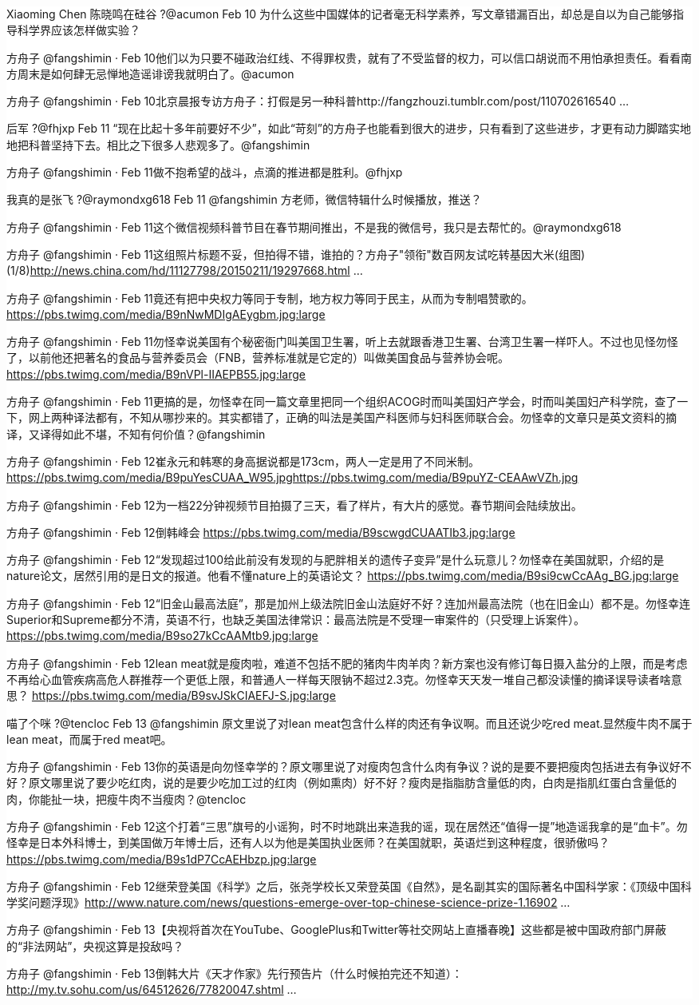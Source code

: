 Xiaoming Chen 陈晓鸣在硅谷 ?@acumon  Feb 10 为什么这些中国媒体的记者毫无科学素养，写文章错漏百出，却总是自以为自己能够指导科学界应该怎样做实验？

方舟子 @fangshimin  ·  Feb 10他们以为只要不碰政治红线、不得罪权贵，就有了不受监督的权力，可以信口胡说而不用怕承担责任。看看南方周末是如何肆无忌惮地造谣诽谤我就明白了。@acumon

方舟子 @fangshimin  ·  Feb 10北京晨报专访方舟子：打假是另一种科普http://fangzhouzi.tumblr.com/post/110702616540 …

后军 ?@fhjxp  Feb 11 “现在比起十多年前要好不少”，如此“苛刻”的方舟子也能看到很大的进步，只有看到了这些进步，才更有动力脚踏实地地把科普坚持下去。相比之下很多人悲观多了。@fangshimin

方舟子 @fangshimin  ·  Feb 11做不抱希望的战斗，点滴的推进都是胜利。@fhjxp

我真的是张飞 ?@raymondxg618  Feb 11 @fangshimin 方老师，微信特辑什么时候播放，推送？

方舟子 @fangshimin  ·  Feb 11这个微信视频科普节目在春节期间推出，不是我的微信号，我只是去帮忙的。@raymondxg618

方舟子 @fangshimin  ·  Feb 11这组照片标题不妥，但拍得不错，谁拍的？方舟子"领衔"数百网友试吃转基因大米(组图)(1/8)http://news.china.com/hd/11127798/20150211/19297668.html …

方舟子 @fangshimin  ·  Feb 11竟还有把中央权力等同于专制，地方权力等同于民主，从而为专制唱赞歌的。 https://pbs.twimg.com/media/B9nNwMDIgAEygbm.jpg:large

方舟子 @fangshimin  ·  Feb 11勿怪幸说美国有个秘密衙门叫美国卫生署，听上去就跟香港卫生署、台湾卫生署一样吓人。不过也见怪勿怪了，以前他还把著名的食品与营养委员会（FNB，营养标准就是它定的）叫做美国食品与营养协会呢。 https://pbs.twimg.com/media/B9nVPl-IIAEPB55.jpg:large

方舟子 @fangshimin  ·  Feb 11更搞的是，勿怪幸在同一篇文章里把同一个组织ACOG时而叫美国妇产学会，时而叫美国妇产科学院，查了一下，网上两种译法都有，不知从哪抄来的。其实都错了，正确的叫法是美国产科医师与妇科医师联合会。勿怪幸的文章只是英文资料的摘译，又译得如此不堪，不知有何价值？@fangshimin

方舟子 @fangshimin  ·  Feb 12崔永元和韩寒的身高据说都是173cm，两人一定是用了不同米制。 https://pbs.twimg.com/media/B9puYesCUAA_W95.jpghttps://pbs.twimg.com/media/B9puYZ-CEAAwVZh.jpg

方舟子 @fangshimin  ·  Feb 12为一档22分钟视频节目拍摄了三天，看了样片，有大片的感觉。春节期间会陆续放出。

方舟子 @fangshimin  ·  Feb 12倒韩峰会 https://pbs.twimg.com/media/B9scwgdCUAATIb3.jpg:large

方舟子 @fangshimin  ·  Feb 12“发现超过100给此前没有发现的与肥胖相关的遗传子变异”是什么玩意儿？勿怪幸在美国就职，介绍的是nature论文，居然引用的是日文的报道。他看不懂nature上的英语论文？ https://pbs.twimg.com/media/B9si9cwCcAAg_BG.jpg:large

方舟子 @fangshimin  ·  Feb 12“旧金山最高法庭”，那是加州上级法院旧金山法庭好不好？连加州最高法院（也在旧金山）都不是。勿怪幸连Superior和Supreme都分不清，英语不行，也缺乏美国法律常识：最高法院是不受理一审案件的（只受理上诉案件）。 https://pbs.twimg.com/media/B9so27kCcAAMtb9.jpg:large

方舟子 @fangshimin  ·  Feb 12lean meat就是瘦肉啦，难道不包括不肥的猪肉牛肉羊肉？新方案也没有修订每日摄入盐分的上限，而是考虑不再给心血管疾病高危人群推荐一个更低上限，和普通人一样每天限钠不超过2.3克。勿怪幸天天发一堆自己都没读懂的摘译误导读者啥意思？ https://pbs.twimg.com/media/B9svJSkCIAEFJ-S.jpg:large

喵了个咪 ?@tencloc  Feb 13 @fangshimin 原文里说了对lean meat包含什么样的肉还有争议啊。而且还说少吃red meat.显然瘦牛肉不属于lean meat，而属于red meat吧。

方舟子 @fangshimin  ·  Feb 13你的英语是向勿怪幸学的？原文哪里说了对瘦肉包含什么肉有争议？说的是要不要把瘦肉包括进去有争议好不好？原文哪里说了要少吃红肉，说的是要少吃加工过的红肉（例如熏肉）好不好？瘦肉是指脂肪含量低的肉，白肉是指肌红蛋白含量低的肉，你能扯一块，把瘦牛肉不当瘦肉？@tencloc

方舟子 @fangshimin  ·  Feb 12这个打着“三思”旗号的小谣狗，时不时地跳出来造我的谣，现在居然还“值得一提”地造谣我拿的是“血卡”。勿怪幸是日本外科博士，到美国做万年博士后，还有人以为他是美国执业医师？在美国就职，英语烂到这种程度，很骄傲吗？ https://pbs.twimg.com/media/B9s1dP7CcAEHbzp.jpg:large

方舟子 @fangshimin  ·  Feb 12继荣登美国《科学》之后，张尧学校长又荣登英国《自然》，是名副其实的国际著名中国科学家：《顶级中国科学奖问题浮现》http://www.nature.com/news/questions-emerge-over-top-chinese-science-prize-1.16902 …

方舟子 @fangshimin  ·  Feb 13【央视将首次在YouTube、GooglePlus和Twitter等社交网站上直播春晚】这些都是被中国政府部门屏蔽的“非法网站”，央视这算是投敌吗？

方舟子 @fangshimin  ·  Feb 13倒韩大片《天才作家》先行预告片（什么时候拍完还不知道）：http://my.tv.sohu.com/us/64512626/77820047.shtml …
